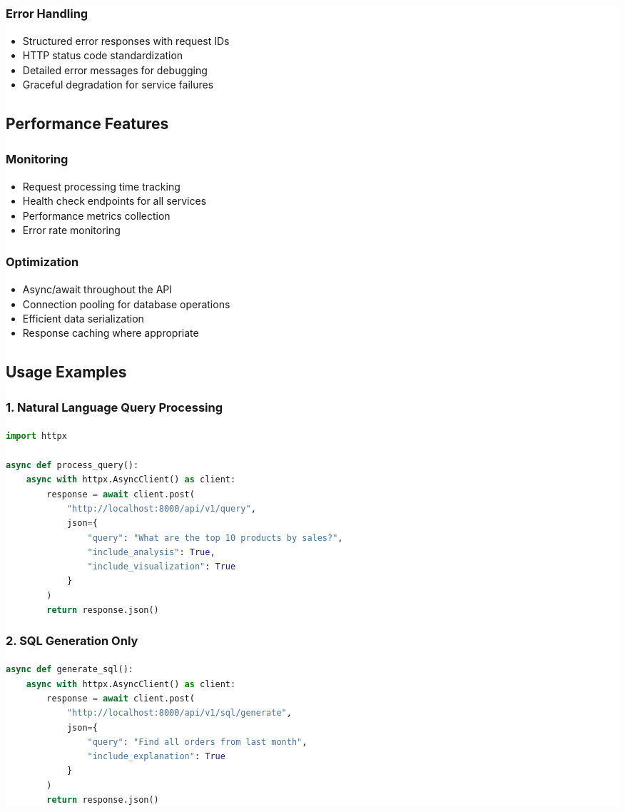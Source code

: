 ### Error Handling
- Structured error responses with request IDs
- HTTP status code standardization
- Detailed error messages for debugging
- Graceful degradation for service failures

## Performance Features

### Monitoring
- Request processing time tracking
- Health check endpoints for all services
- Performance metrics collection
- Error rate monitoring

### Optimization
- Async/await throughout the API
- Connection pooling for database operations
- Efficient data serialization
- Response caching where appropriate

## Usage Examples

### 1. Natural Language Query Processing

```python
import httpx

async def process_query():
    async with httpx.AsyncClient() as client:
        response = await client.post(
            "http://localhost:8000/api/v1/query",
            json={
                "query": "What are the top 10 products by sales?",
                "include_analysis": True,
                "include_visualization": True
            }
        )
        return response.json()
```

### 2. SQL Generation Only

```python
async def generate_sql():
    async with httpx.AsyncClient() as client:
        response = await client.post(
            "http://localhost:8000/api/v1/sql/generate",
            json={
                "query": "Find all orders from last month",
                "include_explanation": True
            }
        )
        return response.json()
```
